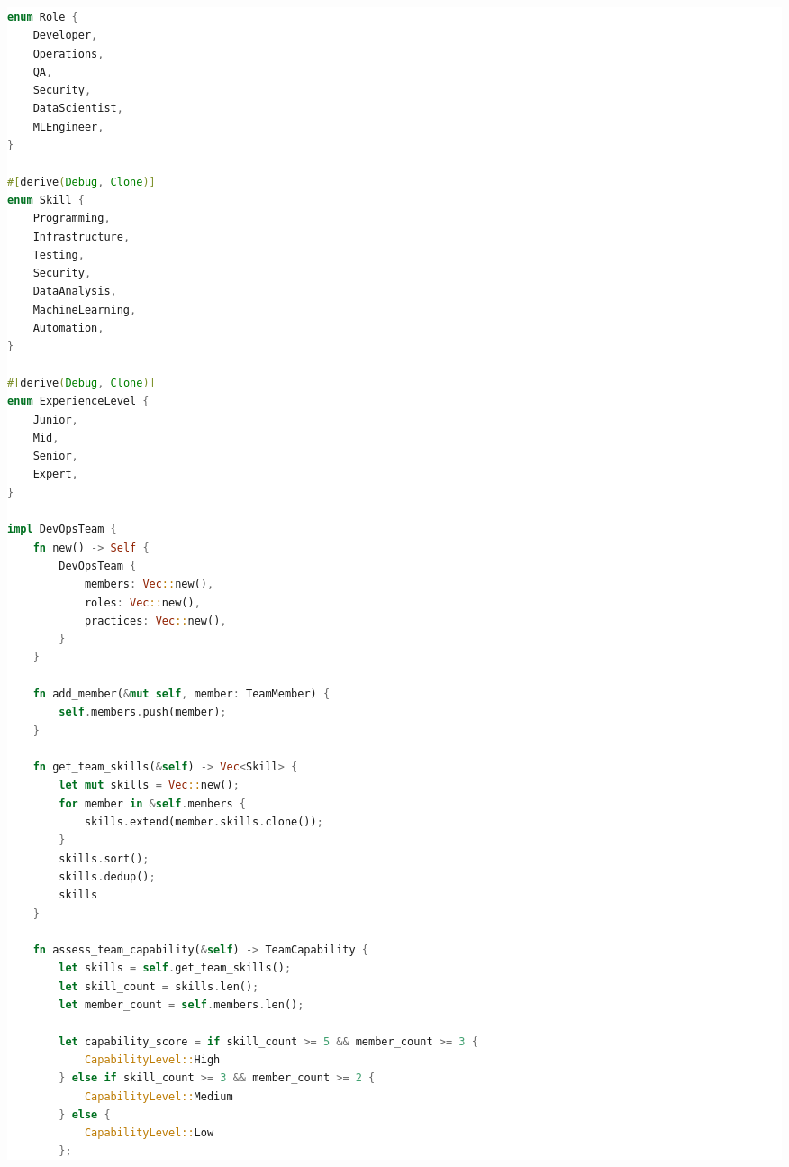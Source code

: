 ```rust
enum Role {
    Developer,
    Operations,
    QA,
    Security,
    DataScientist,
    MLEngineer,
}

#[derive(Debug, Clone)]
enum Skill {
    Programming,
    Infrastructure,
    Testing,
    Security,
    DataAnalysis,
    MachineLearning,
    Automation,
}

#[derive(Debug, Clone)]
enum ExperienceLevel {
    Junior,
    Mid,
    Senior,
    Expert,
}

impl DevOpsTeam {
    fn new() -> Self {
        DevOpsTeam {
            members: Vec::new(),
            roles: Vec::new(),
            practices: Vec::new(),
        }
    }
    
    fn add_member(&mut self, member: TeamMember) {
        self.members.push(member);
    }
    
    fn get_team_skills(&self) -> Vec<Skill> {
        let mut skills = Vec::new();
        for member in &self.members {
            skills.extend(member.skills.clone());
        }
        skills.sort();
        skills.dedup();
        skills
    }
    
    fn assess_team_capability(&self) -> TeamCapability {
        let skills = self.get_team_skills();
        let skill_count = skills.len();
        let member_count = self.members.len();
        
        let capability_score = if skill_count >= 5 && member_count >= 3 {
            CapabilityLevel::High
        } else if skill_count >= 3 && member_count >= 2 {
            CapabilityLevel::Medium
        } else {
            CapabilityLevel::Low
        };
```